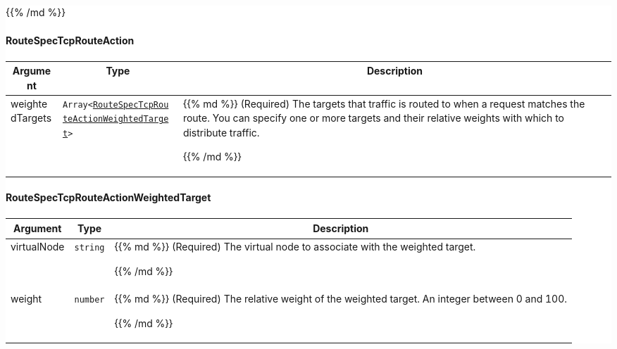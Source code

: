 {{% /md %}}</td>
        </tr>
    </tbody>
</table>

#### RouteSpecTcpRouteAction

<table class="ml-6">
    <thead>
        <tr>
            <th>Argument</th>
            <th>Type</th>
            <th>Description</th>
        </tr>
    </thead>
    <tbody>
        <tr>
            <td class="align-top">weighted<wbr>Targets</td>
            <td class="align-top"><code>Array&lt;<wbr><a href="#routespectcprouteactionweightedtarget">Route<wbr>Spec<wbr>Tcp<wbr>Route<wbr>Action<wbr>Weighted<wbr>Target</a><wbr>&gt;</code></td>
            <td class="align-top">{{% md %}}
(Required) The targets that traffic is routed to when a request matches the route.
You can specify one or more targets and their relative weights with which to distribute traffic.

{{% /md %}}</td>
        </tr>
    </tbody>
</table>

#### RouteSpecTcpRouteActionWeightedTarget

<table class="ml-6">
    <thead>
        <tr>
            <th>Argument</th>
            <th>Type</th>
            <th>Description</th>
        </tr>
    </thead>
    <tbody>
        <tr>
            <td class="align-top">virtual<wbr>Node</td>
            <td class="align-top"><code>string</code></td>
            <td class="align-top">{{% md %}}
(Required) The virtual node to associate with the weighted target.

{{% /md %}}</td>
        </tr>
        <tr>
            <td class="align-top">weight</td>
            <td class="align-top"><code>number</code></td>
            <td class="align-top">{{% md %}}
(Required) The relative weight of the weighted target. An integer between 0 and 100.

{{% /md %}}</td>
        </tr>
    </tbody>
</table>

